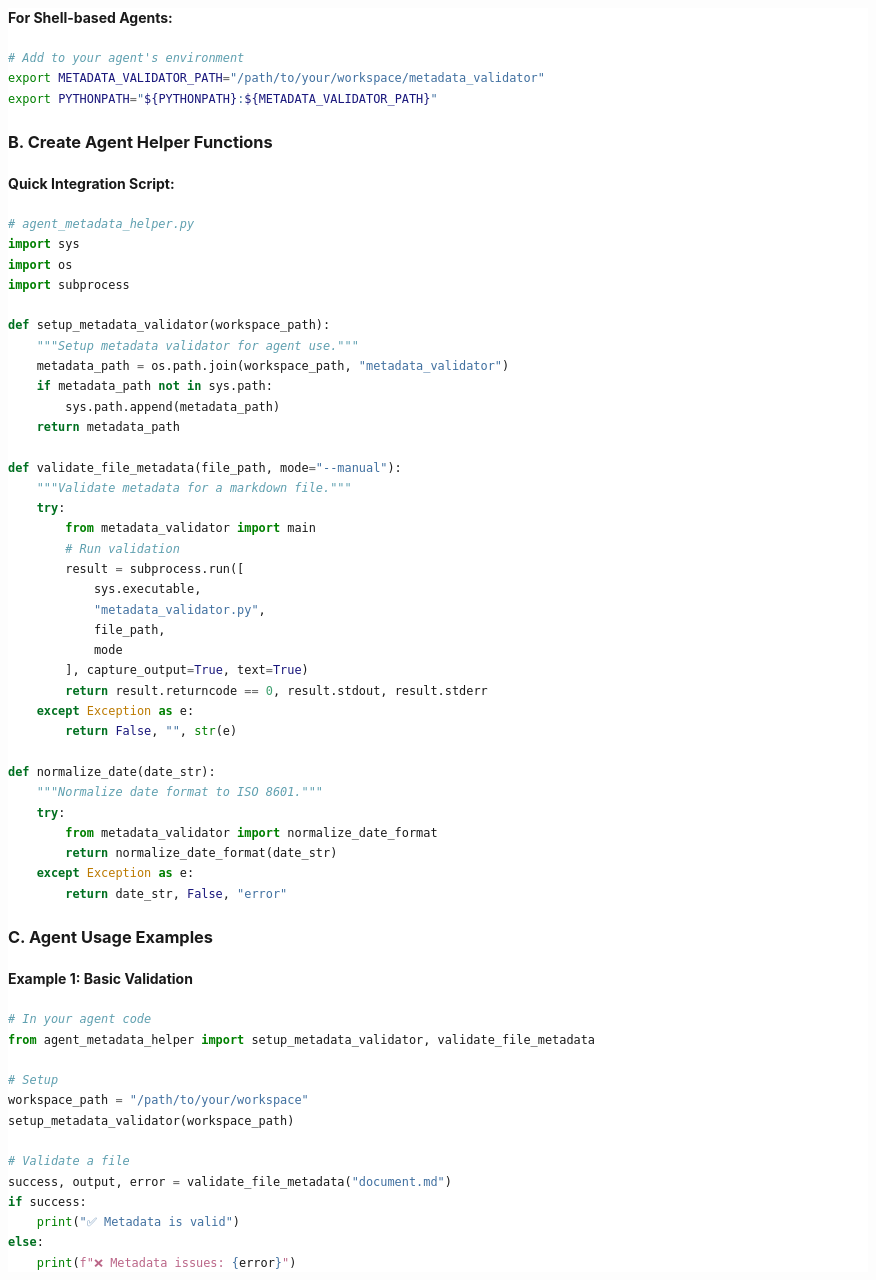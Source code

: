 #### **For Shell-based Agents:**
```bash
# Add to your agent's environment
export METADATA_VALIDATOR_PATH="/path/to/your/workspace/metadata_validator"
export PYTHONPATH="${PYTHONPATH}:${METADATA_VALIDATOR_PATH}"
```

### **B. Create Agent Helper Functions**

#### **Quick Integration Script:**
```python
# agent_metadata_helper.py
import sys
import os
import subprocess

def setup_metadata_validator(workspace_path):
    """Setup metadata validator for agent use."""
    metadata_path = os.path.join(workspace_path, "metadata_validator")
    if metadata_path not in sys.path:
        sys.path.append(metadata_path)
    return metadata_path

def validate_file_metadata(file_path, mode="--manual"):
    """Validate metadata for a markdown file."""
    try:
        from metadata_validator import main
        # Run validation
        result = subprocess.run([
            sys.executable, 
            "metadata_validator.py", 
            file_path, 
            mode
        ], capture_output=True, text=True)
        return result.returncode == 0, result.stdout, result.stderr
    except Exception as e:
        return False, "", str(e)

def normalize_date(date_str):
    """Normalize date format to ISO 8601."""
    try:
        from metadata_validator import normalize_date_format
        return normalize_date_format(date_str)
    except Exception as e:
        return date_str, False, "error"
```

### **C. Agent Usage Examples**

#### **Example 1: Basic Validation**
```python
# In your agent code
from agent_metadata_helper import setup_metadata_validator, validate_file_metadata

# Setup
workspace_path = "/path/to/your/workspace"
setup_metadata_validator(workspace_path)

# Validate a file
success, output, error = validate_file_metadata("document.md")
if success:
    print("✅ Metadata is valid")
else:
    print(f"❌ Metadata issues: {error}")
```